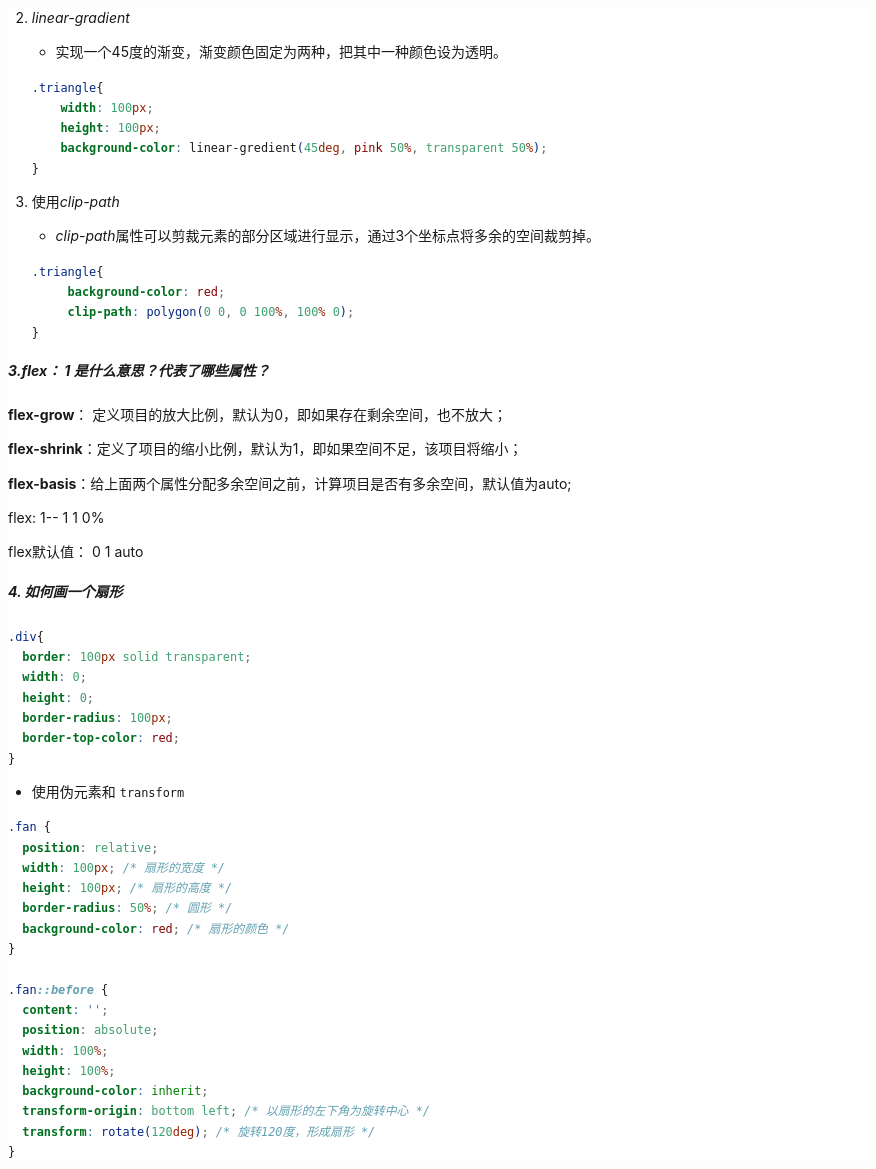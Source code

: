 2. *linear-gradient*

   - 实现一个45度的渐变，渐变颜色固定为两种，把其中一种颜色设为透明。

   ````css
   .triangle{
       width: 100px;
       height: 100px;
       background-color: linear-gredient(45deg, pink 50%, transparent 50%);
   }
   ````

3. 使用*clip-path*

   - *clip-path*属性可以剪裁元素的部分区域进行显示，通过3个坐标点将多余的空间裁剪掉。

   ````css
   .triangle{
   		background-color: red;
   		clip-path: polygon(0 0, 0 100%, 100% 0);
   }
   ````


##### 3.flex： 1 是什么意思？代表了哪些属性？

**flex-grow**： 定义项目的放大比例，默认为0，即如果存在剩余空间，也不放大；

**flex-shrink**：定义了项目的缩小比例，默认为1，即如果空间不足，该项目将缩小；

**flex-basis**：给上面两个属性分配多余空间之前，计算项目是否有多余空间，默认值为auto;

flex: 1-- 1 1 0%

flex默认值： 0 1 auto

##### 4. 如何画一个扇形

````css
.div{
  border: 100px solid transparent;
  width: 0;
  height: 0;
  border-radius: 100px;
  border-top-color: red;
}
````

- 使用伪元素和 `transform` 

````css
.fan {
  position: relative;
  width: 100px; /* 扇形的宽度 */
  height: 100px; /* 扇形的高度 */
  border-radius: 50%; /* 圆形 */
  background-color: red; /* 扇形的颜色 */
}

.fan::before {
  content: '';
  position: absolute;
  width: 100%;
  height: 100%;
  background-color: inherit;
  transform-origin: bottom left; /* 以扇形的左下角为旋转中心 */
  transform: rotate(120deg); /* 旋转120度，形成扇形 */
}
````
